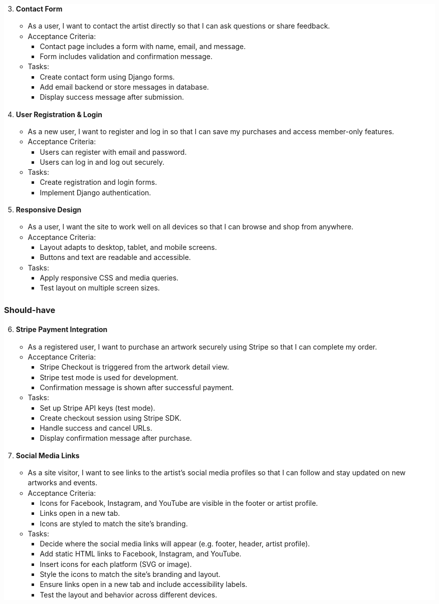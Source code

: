 3. **Contact Form**
   - As a user, I want to contact the artist directly so that I can ask questions or share feedback.
   - Acceptance Criteria:
     - Contact page includes a form with name, email, and message.
     - Form includes validation and confirmation message.
   - Tasks:
     - Create contact form using Django forms.
     - Add email backend or store messages in database.
     - Display success message after submission.

4. **User Registration & Login**
   - As a new user, I want to register and log in so that I can save my purchases and access member-only features.
   - Acceptance Criteria:
     - Users can register with email and password.
     - Users can log in and log out securely.
   - Tasks:
     - Create registration and login forms.
     - Implement Django authentication.

5. **Responsive Design**
   - As a user, I want the site to work well on all devices so that I can browse and shop from anywhere.
   - Acceptance Criteria:
     - Layout adapts to desktop, tablet, and mobile screens.
     - Buttons and text are readable and accessible.
   - Tasks:
     - Apply responsive CSS and media queries.
     - Test layout on multiple screen sizes.

### Should-have

6. **Stripe Payment Integration**
   - As a registered user, I want to purchase an artwork securely using Stripe so that I can complete my order.
   - Acceptance Criteria:
     - Stripe Checkout is triggered from the artwork detail view.
     - Stripe test mode is used for development.
     - Confirmation message is shown after successful payment.
   - Tasks:
     - Set up Stripe API keys (test mode).
     - Create checkout session using Stripe SDK.
     - Handle success and cancel URLs.
     - Display confirmation message after purchase.

7. **Social Media Links**
   - As a site visitor, I want to see links to the artist’s social media profiles so that I can follow and stay updated on new artworks and events.
   - Acceptance Criteria:
     - Icons for Facebook, Instagram, and YouTube are visible in the footer or artist profile.
     - Links open in a new tab.
     - Icons are styled to match the site’s branding.
   - Tasks:
     - Decide where the social media links will appear (e.g. footer, header, artist profile).
     - Add static HTML links to Facebook, Instagram, and YouTube.
     - Insert icons for each platform (SVG or image).
     - Style the icons to match the site’s branding and layout.
     - Ensure links open in a new tab and include accessibility labels.
     - Test the layout and behavior across different devices.
